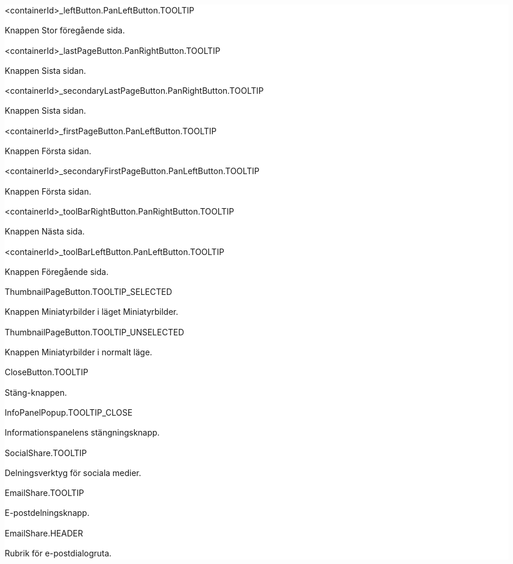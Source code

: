   <tr> 
   <td colname="col1"> <p> <span class="codeph"> &lt;containerId&gt;_leftButton.PanLeftButton.TOOLTIP </span> </p> </td> 
   <td colname="col2"> <p>Knappen Stor föregående sida. </p> </td> 
  </tr> 
  <tr> 
   <td colname="col1"> <p> <span class="codeph"> &lt;containerId&gt;_lastPageButton.PanRightButton.TOOLTIP </span> </p> </td> 
   <td colname="col2"> <p>Knappen Sista sidan. </p> </td> 
  </tr> 
  <tr> 
   <td colname="col1"> <p> <span class="codeph"> &lt;containerId&gt;_secondaryLastPageButton.PanRightButton.TOOLTIP </span> </p> </td> 
   <td colname="col2"> <p>Knappen Sista sidan. </p> </td> 
  </tr> 
  <tr> 
   <td colname="col1"> <p> <span class="codeph"> &lt;containerId&gt;_firstPageButton.PanLeftButton.TOOLTIP </span> </p> </td> 
   <td colname="col2"> <p>Knappen Första sidan. </p> </td> 
  </tr> 
  <tr> 
   <td colname="col1"> <p> <span class="codeph"> &lt;containerId&gt;_secondaryFirstPageButton.PanLeftButton.TOOLTIP </span> </p> </td> 
   <td colname="col2"> <p>Knappen Första sidan. </p> </td> 
  </tr> 
  <tr> 
   <td colname="col1"> <p> <span class="codeph"> &lt;containerId&gt;_toolBarRightButton.PanRightButton.TOOLTIP </span> </p> </td> 
   <td colname="col2"> <p>Knappen Nästa sida. </p> </td> 
  </tr> 
  <tr> 
   <td colname="col1"> <p> <span class="codeph"> &lt;containerId&gt;_toolBarLeftButton.PanLeftButton.TOOLTIP </span> </p> </td> 
   <td colname="col2"> <p>Knappen Föregående sida. </p> </td> 
  </tr> 
  <tr> 
   <td colname="col1"> <p> <span class="codeph"> ThumbnailPageButton.TOOLTIP_SELECTED </span> </p> </td> 
   <td colname="col2"> <p>Knappen Miniatyrbilder i läget Miniatyrbilder. </p> </td> 
  </tr> 
  <tr> 
   <td colname="col1"> <p> <span class="codeph"> ThumbnailPageButton.TOOLTIP_UNSELECTED </span> </p> </td> 
   <td colname="col2"> <p>Knappen Miniatyrbilder i normalt läge. </p> </td> 
  </tr> 
  <tr> 
   <td colname="col1"> <p> <span class="codeph"> CloseButton.TOOLTIP </span> </p> </td> 
   <td colname="col2"> <p>Stäng-knappen. </p> </td> 
  </tr> 
  <tr> 
   <td colname="col1"> <p> <span class="codeph"> InfoPanelPopup.TOOLTIP_CLOSE </span> </p> </td> 
   <td colname="col2"> <p>Informationspanelens stängningsknapp. </p> </td> 
  </tr> 
  <tr> 
   <td colname="col1"> <p> <span class="codeph"> SocialShare.TOOLTIP </span> </p> </td> 
   <td colname="col2"> <p>Delningsverktyg för sociala medier. </p> </td> 
  </tr> 
  <tr> 
   <td colname="col1"> <p> <span class="codeph"> EmailShare.TOOLTIP </span> </p> </td> 
   <td colname="col2"> <p>E-postdelningsknapp. </p> </td> 
  </tr> 
  <tr> 
   <td colname="col1"> <p> <span class="codeph"> EmailShare.HEADER </span> </p> </td> 
   <td colname="col2"> <p>Rubrik för e-postdialogruta. </p> </td> 